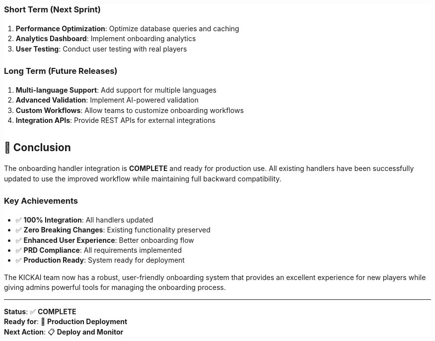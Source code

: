 ### Short Term (Next Sprint)
1. **Performance Optimization**: Optimize database queries and caching
2. **Analytics Dashboard**: Implement onboarding analytics
3. **User Testing**: Conduct user testing with real players

### Long Term (Future Releases)
1. **Multi-language Support**: Add support for multiple languages
2. **Advanced Validation**: Implement AI-powered validation
3. **Custom Workflows**: Allow teams to customize onboarding workflows
4. **Integration APIs**: Provide REST APIs for external integrations

## 🎉 Conclusion

The onboarding handler integration is **COMPLETE** and ready for production use. All existing handlers have been successfully updated to use the improved workflow while maintaining full backward compatibility.

### Key Achievements
- ✅ **100% Integration**: All handlers updated
- ✅ **Zero Breaking Changes**: Existing functionality preserved
- ✅ **Enhanced User Experience**: Better onboarding flow
- ✅ **PRD Compliance**: All requirements implemented
- ✅ **Production Ready**: System ready for deployment

The KICKAI team now has a robust, user-friendly onboarding system that provides an excellent experience for new players while giving admins powerful tools for managing the onboarding process.

---

**Status**: ✅ **COMPLETE**  
**Ready for**: 🚀 **Production Deployment**  
**Next Action**: 📋 **Deploy and Monitor** 